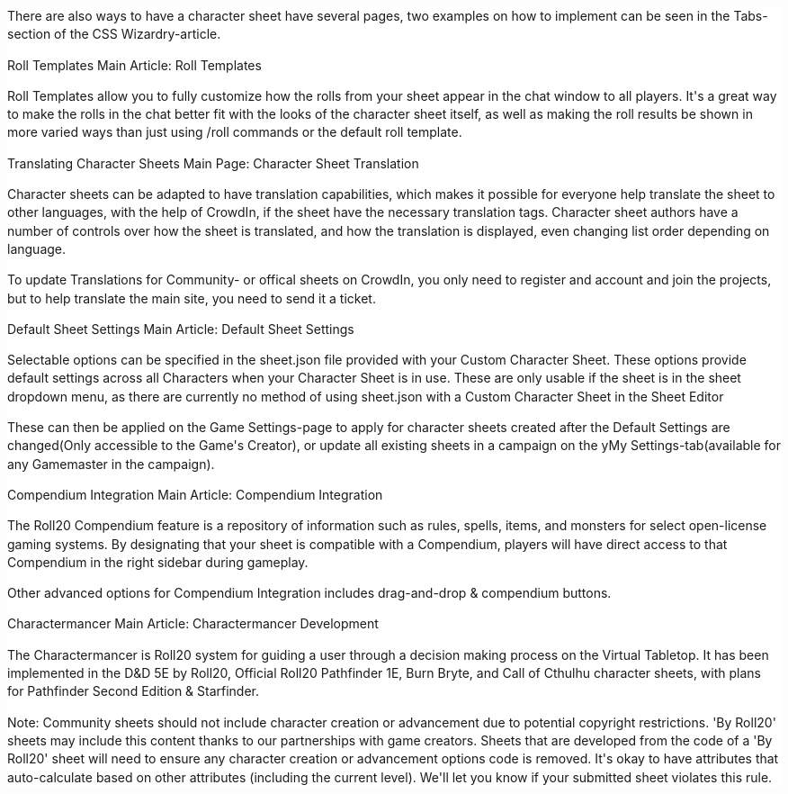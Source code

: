 There are also ways to have a character sheet have several pages, two examples on how to implement can be seen in the Tabs-section of the CSS Wizardry-article.

Roll Templates
Main Article: Roll Templates

Roll Templates allow you to fully customize how the rolls from your sheet appear in the chat window to all players. It's a great way to make the rolls in the chat better fit with the looks of the character sheet itself, as well as making the roll results be shown in more varied ways than just using /roll commands or the default roll template.

Translating Character Sheets
Main Page: Character Sheet Translation


Character sheets can be adapted to have translation capabilities, which makes it possible for everyone help translate the sheet to other languages, with the help of CrowdIn, if the sheet have the necessary translation tags. Character sheet authors have a number of controls over how the sheet is translated, and how the translation is displayed, even changing list order depending on language.

To update Translations for Community- or offical sheets on CrowdIn, you only need to register and account and join the projects, but to help translate the main site, you need to send it a ticket.

Default Sheet Settings
Main Article: Default Sheet Settings

Selectable options can be specified in the sheet.json file provided with your Custom Character Sheet. These options provide default settings across all Characters when your Character Sheet is in use. These are only usable if the sheet is in the sheet dropdown menu, as there are currently no method of using sheet.json with a Custom Character Sheet in the Sheet Editor

These can then be applied on the Game Settings-page to apply for character sheets created after the Default Settings are changed(Only accessible to the Game's Creator), or update all existing sheets in a campaign on the yMy Settings-tab(available for any Gamemaster in the campaign).

Compendium Integration
Main Article: Compendium Integration

The Roll20 Compendium feature is a repository of information such as rules, spells, items, and monsters for select open-license gaming systems. By designating that your sheet is compatible with a Compendium, players will have direct access to that Compendium in the right sidebar during gameplay.

Other advanced options for Compendium Integration includes drag-and-drop & compendium buttons.

Charactermancer
Main Article: Charactermancer Development

The Charactermancer is Roll20 system for guiding a user through a decision making process on the Virtual Tabletop. It has been implemented in the D&D 5E by Roll20, Official Roll20 Pathfinder 1E, Burn Bryte, and Call of Cthulhu character sheets, with plans for Pathfinder Second Edition & Starfinder.

Note: Community sheets should not include character creation or advancement due to potential copyright restrictions. 'By Roll20' sheets may include this content thanks to our partnerships with game creators. Sheets that are developed from the code of a 'By Roll20' sheet will need to ensure any character creation or advancement options code is removed. It's okay to have attributes that auto-calculate based on other attributes (including the current level). We'll let you know if your submitted sheet violates this rule.
